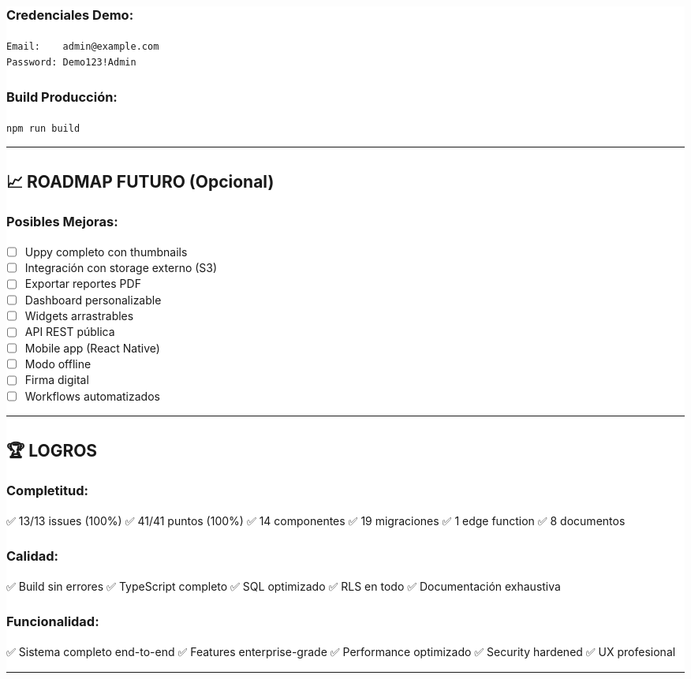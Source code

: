 ### Credenciales Demo:
```
Email:    admin@example.com
Password: Demo123!Admin
```

### Build Producción:
```bash
npm run build
```

---

## 📈 ROADMAP FUTURO (Opcional)

### Posibles Mejoras:
- [ ] Uppy completo con thumbnails
- [ ] Integración con storage externo (S3)
- [ ] Exportar reportes PDF
- [ ] Dashboard personalizable
- [ ] Widgets arrastrables
- [ ] API REST pública
- [ ] Mobile app (React Native)
- [ ] Modo offline
- [ ] Firma digital
- [ ] Workflows automatizados

---

## 🏆 LOGROS

### Completitud:
✅ 13/13 issues (100%)
✅ 41/41 puntos (100%)
✅ 14 componentes
✅ 19 migraciones
✅ 1 edge function
✅ 8 documentos

### Calidad:
✅ Build sin errores
✅ TypeScript completo
✅ SQL optimizado
✅ RLS en todo
✅ Documentación exhaustiva

### Funcionalidad:
✅ Sistema completo end-to-end
✅ Features enterprise-grade
✅ Performance optimizado
✅ Security hardened
✅ UX profesional

---